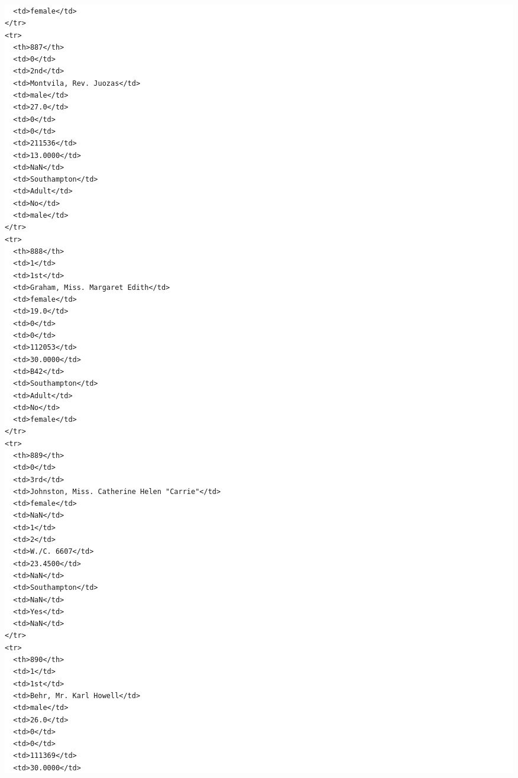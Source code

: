       <td>female</td>
    </tr>
    <tr>
      <th>887</th>
      <td>0</td>
      <td>2nd</td>
      <td>Montvila, Rev. Juozas</td>
      <td>male</td>
      <td>27.0</td>
      <td>0</td>
      <td>0</td>
      <td>211536</td>
      <td>13.0000</td>
      <td>NaN</td>
      <td>Southampton</td>
      <td>Adult</td>
      <td>No</td>
      <td>male</td>
    </tr>
    <tr>
      <th>888</th>
      <td>1</td>
      <td>1st</td>
      <td>Graham, Miss. Margaret Edith</td>
      <td>female</td>
      <td>19.0</td>
      <td>0</td>
      <td>0</td>
      <td>112053</td>
      <td>30.0000</td>
      <td>B42</td>
      <td>Southampton</td>
      <td>Adult</td>
      <td>No</td>
      <td>female</td>
    </tr>
    <tr>
      <th>889</th>
      <td>0</td>
      <td>3rd</td>
      <td>Johnston, Miss. Catherine Helen "Carrie"</td>
      <td>female</td>
      <td>NaN</td>
      <td>1</td>
      <td>2</td>
      <td>W./C. 6607</td>
      <td>23.4500</td>
      <td>NaN</td>
      <td>Southampton</td>
      <td>NaN</td>
      <td>Yes</td>
      <td>NaN</td>
    </tr>
    <tr>
      <th>890</th>
      <td>1</td>
      <td>1st</td>
      <td>Behr, Mr. Karl Howell</td>
      <td>male</td>
      <td>26.0</td>
      <td>0</td>
      <td>0</td>
      <td>111369</td>
      <td>30.0000</td>